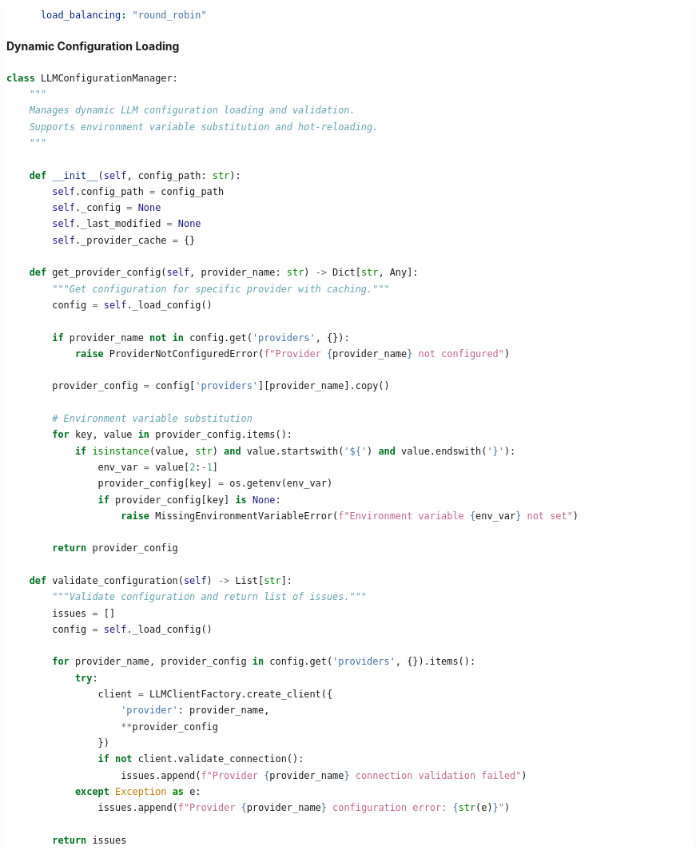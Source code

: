 ```yaml
      load_balancing: "round_robin"
```

#### **Dynamic Configuration Loading**
```python
class LLMConfigurationManager:
    """
    Manages dynamic LLM configuration loading and validation.
    Supports environment variable substitution and hot-reloading.
    """
    
    def __init__(self, config_path: str):
        self.config_path = config_path
        self._config = None
        self._last_modified = None
        self._provider_cache = {}
    
    def get_provider_config(self, provider_name: str) -> Dict[str, Any]:
        """Get configuration for specific provider with caching."""
        config = self._load_config()
        
        if provider_name not in config.get('providers', {}):
            raise ProviderNotConfiguredError(f"Provider {provider_name} not configured")
        
        provider_config = config['providers'][provider_name].copy()
        
        # Environment variable substitution
        for key, value in provider_config.items():
            if isinstance(value, str) and value.startswith('${') and value.endswith('}'):
                env_var = value[2:-1]
                provider_config[key] = os.getenv(env_var)
                if provider_config[key] is None:
                    raise MissingEnvironmentVariableError(f"Environment variable {env_var} not set")
        
        return provider_config
    
    def validate_configuration(self) -> List[str]:
        """Validate configuration and return list of issues."""
        issues = []
        config = self._load_config()
        
        for provider_name, provider_config in config.get('providers', {}).items():
            try:
                client = LLMClientFactory.create_client({
                    'provider': provider_name,
                    **provider_config
                })
                if not client.validate_connection():
                    issues.append(f"Provider {provider_name} connection validation failed")
            except Exception as e:
                issues.append(f"Provider {provider_name} configuration error: {str(e)}")
        
        return issues
```
